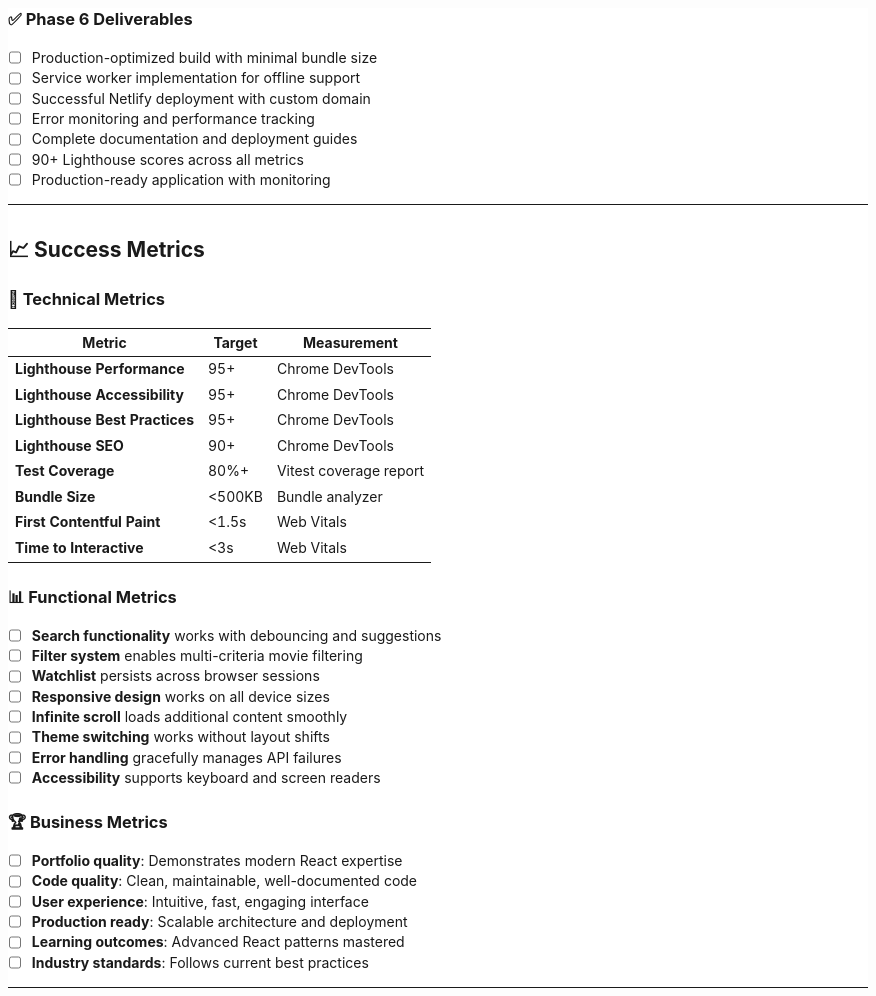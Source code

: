 ### ✅ **Phase 6 Deliverables**

- [ ] Production-optimized build with minimal bundle size
- [ ] Service worker implementation for offline support
- [ ] Successful Netlify deployment with custom domain
- [ ] Error monitoring and performance tracking
- [ ] Complete documentation and deployment guides
- [ ] 90+ Lighthouse scores across all metrics
- [ ] Production-ready application with monitoring

---

## 📈 Success Metrics

### 🎯 **Technical Metrics**

| Metric                        | Target | Measurement            |
| ----------------------------- | ------ | ---------------------- |
| **Lighthouse Performance**    | 95+    | Chrome DevTools        |
| **Lighthouse Accessibility**  | 95+    | Chrome DevTools        |
| **Lighthouse Best Practices** | 95+    | Chrome DevTools        |
| **Lighthouse SEO**            | 90+    | Chrome DevTools        |
| **Test Coverage**             | 80%+   | Vitest coverage report |
| **Bundle Size**               | <500KB | Bundle analyzer        |
| **First Contentful Paint**    | <1.5s  | Web Vitals             |
| **Time to Interactive**       | <3s    | Web Vitals             |

### 📊 **Functional Metrics**

- [ ] **Search functionality** works with debouncing and suggestions
- [ ] **Filter system** enables multi-criteria movie filtering
- [ ] **Watchlist** persists across browser sessions
- [ ] **Responsive design** works on all device sizes
- [ ] **Infinite scroll** loads additional content smoothly
- [ ] **Theme switching** works without layout shifts
- [ ] **Error handling** gracefully manages API failures
- [ ] **Accessibility** supports keyboard and screen readers

### 🏆 **Business Metrics**

- [ ] **Portfolio quality**: Demonstrates modern React expertise
- [ ] **Code quality**: Clean, maintainable, well-documented code
- [ ] **User experience**: Intuitive, fast, engaging interface
- [ ] **Production ready**: Scalable architecture and deployment
- [ ] **Learning outcomes**: Advanced React patterns mastered
- [ ] **Industry standards**: Follows current best practices

---